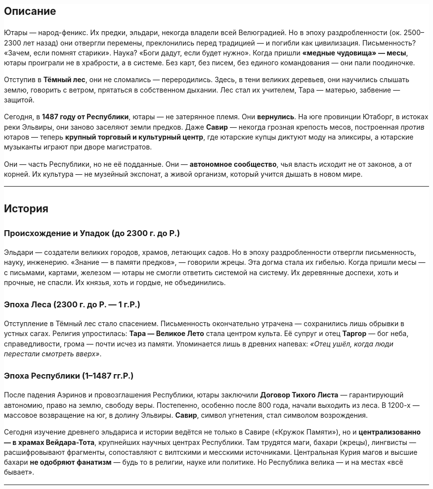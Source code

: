 
## Описание

Ютары — народ-феникс. Их предки, эльдари, некогда владели всей Велюградией. Но в эпоху раздробленности (ок. 2500–2300 лет назад) они отвергли перемены, преклонились перед традицией — и погибли как цивилизация. Письменность? «Зачем, если помнят старики». Наука? «Боги дадут, если будет нужно». Когда пришли **«медные чудовища» — месы**, ютары проиграли не в храбрости, а в системе. Без карт, без писем, без единого командования — они пали поодиночке.

Отступив в **Тёмный лес**, они не сломались — переродились. Здесь, в тени великих деревьев, они научились слышать землю, говорить с ветром, прятаться в собственном дыхании. Лес стал их учителем, Тара — матерью, забвение — защитой.

Сегодня, в **1487 году от Республики**, ютары — не затерянное племя. Они **вернулись**. На юге провинции Ютаборг, в истоках реки Эльвиры, они заново заселяют земли предков. Даже **Савир** — некогда грозная крепость месов, построенная *против* ютаров — теперь **крупный торговый и культурный центр**, где ютарские купцы диктуют моду на эликсиры, а ютарские музыканты играют при дворе магистратов.

Они — часть Республики, но не её подданные. Они — **автономное сообщество**, чья власть исходит не от законов, а от корней. Их культура — не музейный экспонат, а живой организм, который учится дышать в новом мире.

---

## История

### Происхождение и Упадок (до 2300 г. до Р.)
Эльдари — создатели великих городов, храмов, летающих садов. Но в эпоху раздробленности отвергли письменность, науку, инженерию. «Знание — в памяти предков», — говорили жрецы. Эта догма стала их гибелью. Когда пришли месы — с письмами, картами, железом — ютары не смогли ответить системой на систему. Их деревянные доспехи, хоть и прочные, не спасли. Их князья, хоть и гордые, не объединились.

### Эпоха Леса (2300 г. до Р. — 1 г.Р.)
Отступление в Тёмный лес стало спасением. Письменность окончательно утрачена — сохранились лишь обрывки в устных сагах. Религия упростилась: **Тара — Великое Лето** стала центром культа. Её супруг и отец **Таргор** — бог неба, справедливости, грома — почти исчез из памяти. Упоминается лишь в древних напевах: *«Отец ушёл, когда люди перестали смотреть вверх»*.

### Эпоха Республики (1–1487 гг.Р.)
После падения Аэринов и провозглашения Республики, ютары заключили **Договор Тихого Листа** — гарантирующий автономию, право на землю, свободу веры. Постепенно, особенно после 800 года, начали выходить из леса. В 1200-х — массовое возвращение на юг, в долину Эльвиры. **Савир**, символ угнетения, стал символом возрождения.

Сегодня изучение древнего эльдариса и истории ведётся не только в Савире («Кружок Памяти»), но и **централизованно — в храмах Вейдара-Тота**, крупнейших научных центрах Республики. Там трудятся маги, бахари (жрецы), лингвисты — расшифровывают фрагменты, сопоставляют с вилтскими и месскими источниками. Центральная Курия магов и высшие бахари **не одобряют фанатизм** — будь то в религии, науке или политике. Но Республика велика — и на местах «всё бывает».

---
